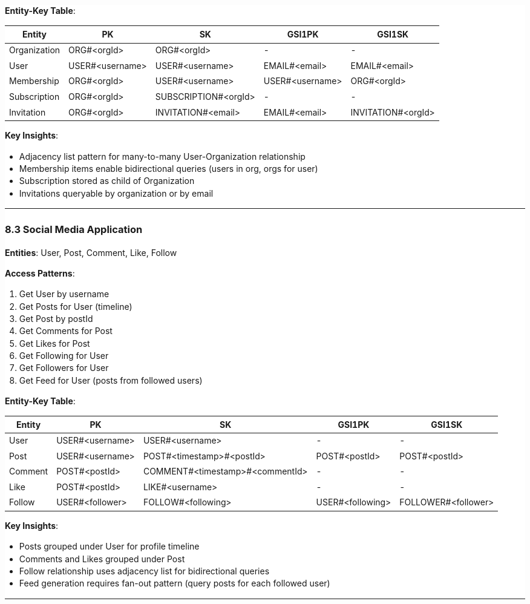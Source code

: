 **Entity-Key Table**:

| Entity | PK | SK | GSI1PK | GSI1SK |
|--------|----|----|--------|--------|
| Organization | ORG#\<orgId\> | ORG#\<orgId\> | - | - |
| User | USER#\<username\> | USER#\<username\> | EMAIL#\<email\> | EMAIL#\<email\> |
| Membership | ORG#\<orgId\> | USER#\<username\> | USER#\<username\> | ORG#\<orgId\> |
| Subscription | ORG#\<orgId\> | SUBSCRIPTION#\<orgId\> | - | - |
| Invitation | ORG#\<orgId\> | INVITATION#\<email\> | EMAIL#\<email\> | INVITATION#\<orgId\> |

**Key Insights**:
- Adjacency list pattern for many-to-many User-Organization relationship
- Membership items enable bidirectional queries (users in org, orgs for user)
- Subscription stored as child of Organization
- Invitations queryable by organization or by email

---

### 8.3 Social Media Application

**Entities**: User, Post, Comment, Like, Follow

**Access Patterns**:
1. Get User by username
2. Get Posts for User (timeline)
3. Get Post by postId
4. Get Comments for Post
5. Get Likes for Post
6. Get Following for User
7. Get Followers for User
8. Get Feed for User (posts from followed users)

**Entity-Key Table**:

| Entity | PK | SK | GSI1PK | GSI1SK |
|--------|----|----|--------|--------|
| User | USER#\<username\> | USER#\<username\> | - | - |
| Post | USER#\<username\> | POST#\<timestamp\>#\<postId\> | POST#\<postId\> | POST#\<postId\> |
| Comment | POST#\<postId\> | COMMENT#\<timestamp\>#\<commentId\> | - | - |
| Like | POST#\<postId\> | LIKE#\<username\> | - | - |
| Follow | USER#\<follower\> | FOLLOW#\<following\> | USER#\<following\> | FOLLOWER#\<follower\> |

**Key Insights**:
- Posts grouped under User for profile timeline
- Comments and Likes grouped under Post
- Follow relationship uses adjacency list for bidirectional queries
- Feed generation requires fan-out pattern (query posts for each followed user)

---